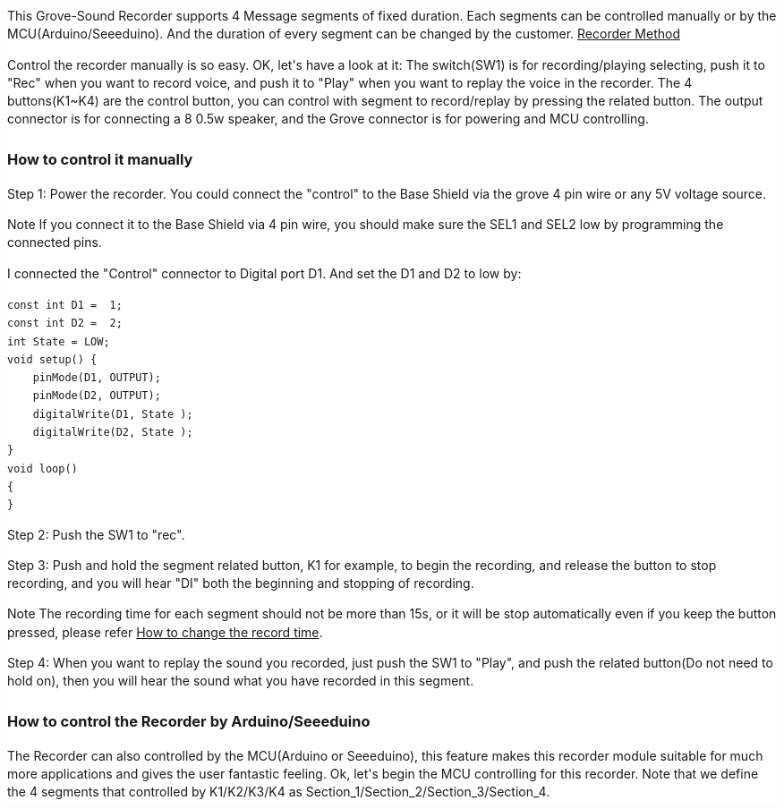 This Grove-Sound Recorder supports 4 Message segments of fixed duration. Each segments can be controlled manually or by the MCU\(Arduino/Seeeduino\). And the duration of every segment can be changed by the customer. [Recorder Method](http://ijam.com.au/)

Control the recorder manually is so easy. OK, let's have a look at it: The switch\(SW1\) is for recording/playing selecting, push it to "Rec" when you want to record voice, and push it to "Play" when you want to replay the voice in the recorder. The 4 buttons\(K1~K4\) are the control button, you can control with segment to record/replay by pressing the related button. The output connector is for connecting a 8 0.5w speaker, and the Grove connector is for powering and MCU controlling.

### How to control it manually

Step 1: Power the recorder. You could connect the "control" to the Base Shield via the grove 4 pin wire or any 5V voltage source.

Note If you connect it to the Base Shield via 4 pin wire, you should make sure the SEL1 and SEL2 low by programming the connected pins.

I connected the "Control" connector to Digital port D1. And set the D1 and D2 to low by:

```text
const int D1 =  1;
const int D2 =  2;
int State = LOW;
void setup() {
    pinMode(D1, OUTPUT);
    pinMode(D2, OUTPUT);
    digitalWrite(D1, State );
    digitalWrite(D2, State );
}
void loop()
{
}
```

Step 2: Push the SW1 to "rec".

Step 3: Push and hold the segment related button, K1 for example, to begin the recording, and release the button to stop recording, and you will hear "DI" both the beginning and stopping of recording.

Note The recording time for each segment should not be more than 15s, or it will be stop automatically even if you keep the button pressed, please refer [How to change the record time](/Grove-Sound_Recorder/#how-to-change-the-sample-rate-and-duration-for-each-section).

Step 4: When you want to replay the sound you recorded, just push the SW1 to "Play", and push the related button\(Do not need to hold on\), then you will hear the sound what you have recorded in this segment.

### How to control the Recorder by Arduino/Seeeduino

The Recorder can also controlled by the MCU\(Arduino or Seeeduino\), this feature makes this recorder module suitable for much more applications and gives the user fantastic feeling. Ok, let's begin the MCU controlling for this recorder. Note that we define the 4 segments that controlled by K1/K2/K3/K4 as Section\_1/Section\_2/Section\_3/Section\_4.
